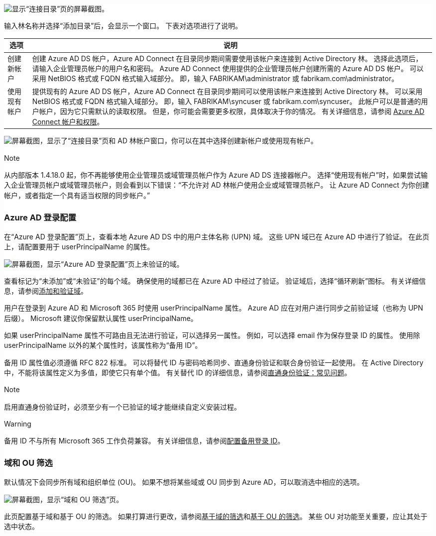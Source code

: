 ![显示“连接目录”页的屏幕截图。](./media/how-to-connect-install-custom/connectdir01.png)

输入林名称并选择“添加目录”后，会显示一个窗口。 下表对选项进行了说明。

| 选项 | 说明 |
| --- | --- |
| 创建新帐户 | 创建 Azure AD DS 帐户，Azure AD Connect 在目录同步期间需要使用该帐户来连接到 Active Directory 林。 选择此选项后，请输入企业管理员帐户的用户名和密码。  Azure AD Connect 使用提供的企业管理员帐户创建所需的 Azure AD DS 帐户。 可以采用 NetBIOS 格式或 FQDN 格式输入域部分。 即，输入 FABRIKAM\administrator 或 fabrikam.com\administrator。 |
| 使用现有帐户 | 提供现有的 Azure AD DS 帐户，Azure AD Connect 在目录同步期间可以使用该帐户来连接到 Active Directory 林。 可以采用 NetBIOS 格式或 FQDN 格式输入域部分。 即，输入 FABRIKAM\syncuser 或 fabrikam.com\syncuser。 此帐户可以是普通的用户帐户，因为它只需默认的读取权限。 但是，你可能会需要更多权限，具体取决于你的情况。 有关详细信息，请参阅 [Azure AD Connect 帐户和权限](reference-connect-accounts-permissions.md#create-the-ad-ds-connector-account)。 |

![屏幕截图，显示了“连接目录”页和 AD 林帐户窗口，你可以在其中选择创建新帐户或使用现有帐户。](./media/how-to-connect-install-custom/connectdir02.png)

>[!NOTE]
> 从内部版本 1.4.18.0 起，你不再能够使用企业管理员或域管理员帐户作为 Azure AD DS 连接器帐户。 选择“使用现有帐户”时，如果尝试输入企业管理员帐户或域管理员帐户，则会看到以下错误：“不允许对 AD 林帐户使用企业或域管理员帐户。 让 Azure AD Connect 为你创建帐户，或者指定一个具有适当权限的同步帐户。”
>

### <a name="azure-ad-sign-in-configuration"></a>Azure AD 登录配置
在“Azure AD 登录配置”页上，查看本地 Azure AD DS 中的用户主体名称 (UPN) 域。 这些 UPN 域已在 Azure AD 中进行了验证。 在此页上，请配置要用于 userPrincipalName 的属性。

![屏幕截图，显示“Azure AD 登录配置”页上未验证的域。](./media/how-to-connect-install-custom/aadsigninconfig2.png)  

查看标记为“未添加”或“未验证”的每个域。  确保使用的域都已在 Azure AD 中经过了验证。 验证域后，选择“循环刷新”图标。 有关详细信息，请参阅[添加和验证域](../fundamentals/add-custom-domain.md)。

用户在登录到 Azure AD 和 Microsoft 365 时使用 userPrincipalName 属性。 Azure AD 应在对用户进行同步之前验证域（也称为 UPN 后缀）。 Microsoft 建议你保留默认属性 userPrincipalName。 

如果 userPrincipalName 属性不可路由且无法进行验证，可以选择另一属性。 例如，可以选择 email 作为保存登录 ID 的属性。 使用除 userPrincipalName 以外的某个属性时，该属性称为“备用 ID”。 

备用 ID 属性值必须遵循 RFC 822 标准。 可以将替代 ID 与密码哈希同步、直通身份验证和联合身份验证一起使用。 在 Active Directory 中，不能将该属性定义为多值，即使它只有单个值。 有关替代 ID 的详细信息，请参阅[直通身份验证：常见问题](./how-to-connect-pta-faq.yml#does-pass-through-authentication-support--alternate-id--as-the-username--instead-of--userprincipalname--)。

>[!NOTE]
> 启用直通身份验证时，必须至少有一个已验证的域才能继续自定义安装过程。

> [!WARNING]
> 备用 ID 不与所有 Microsoft 365 工作负荷兼容。 有关详细信息，请参阅[配置备用登录 ID](/windows-server/identity/ad-fs/operations/configuring-alternate-login-id)。
>

### <a name="domain-and-ou-filtering"></a>域和 OU 筛选
默认情况下会同步所有域和组织单位 (OU)。 如果不想将某些域或 OU 同步到 Azure AD，可以取消选中相应的选项。  

![屏幕截图，显示“域和 OU 筛选”页。](./media/how-to-connect-install-custom/domainoufiltering.png)  

此页配置基于域和基于 OU 的筛选。 如果打算进行更改，请参阅[基于域的筛选](how-to-connect-sync-configure-filtering.md#domain-based-filtering)和[基于 OU 的筛选](how-to-connect-sync-configure-filtering.md#organizational-unitbased-filtering)。 某些 OU 对功能至关重要，应让其处于选中状态。
